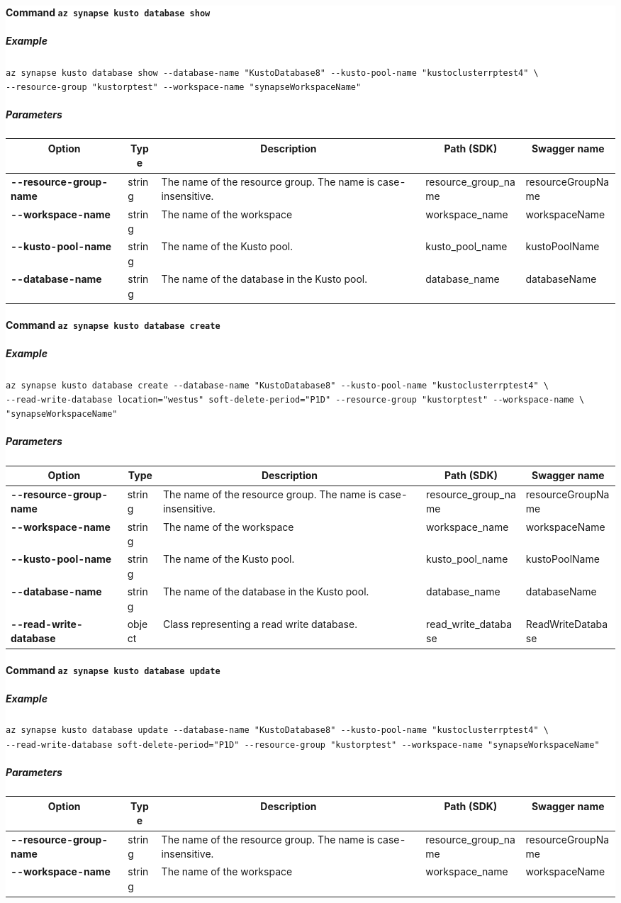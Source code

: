 #### <a name="KustoPoolDatabasesGet">Command `az synapse kusto database show`</a>

##### <a name="ExamplesKustoPoolDatabasesGet">Example</a>
```
az synapse kusto database show --database-name "KustoDatabase8" --kusto-pool-name "kustoclusterrptest4" \
--resource-group "kustorptest" --workspace-name "synapseWorkspaceName"
```
##### <a name="ParametersKustoPoolDatabasesGet">Parameters</a> 
|Option|Type|Description|Path (SDK)|Swagger name|
|------|----|-----------|----------|------------|
|**--resource-group-name**|string|The name of the resource group. The name is case-insensitive.|resource_group_name|resourceGroupName|
|**--workspace-name**|string|The name of the workspace|workspace_name|workspaceName|
|**--kusto-pool-name**|string|The name of the Kusto pool.|kusto_pool_name|kustoPoolName|
|**--database-name**|string|The name of the database in the Kusto pool.|database_name|databaseName|

#### <a name="KustoPoolDatabasesCreateOrUpdate#Create">Command `az synapse kusto database create`</a>

##### <a name="ExamplesKustoPoolDatabasesCreateOrUpdate#Create">Example</a>
```
az synapse kusto database create --database-name "KustoDatabase8" --kusto-pool-name "kustoclusterrptest4" \
--read-write-database location="westus" soft-delete-period="P1D" --resource-group "kustorptest" --workspace-name \
"synapseWorkspaceName"
```
##### <a name="ParametersKustoPoolDatabasesCreateOrUpdate#Create">Parameters</a> 
|Option|Type|Description|Path (SDK)|Swagger name|
|------|----|-----------|----------|------------|
|**--resource-group-name**|string|The name of the resource group. The name is case-insensitive.|resource_group_name|resourceGroupName|
|**--workspace-name**|string|The name of the workspace|workspace_name|workspaceName|
|**--kusto-pool-name**|string|The name of the Kusto pool.|kusto_pool_name|kustoPoolName|
|**--database-name**|string|The name of the database in the Kusto pool.|database_name|databaseName|
|**--read-write-database**|object|Class representing a read write database.|read_write_database|ReadWriteDatabase|

#### <a name="KustoPoolDatabasesUpdate">Command `az synapse kusto database update`</a>

##### <a name="ExamplesKustoPoolDatabasesUpdate">Example</a>
```
az synapse kusto database update --database-name "KustoDatabase8" --kusto-pool-name "kustoclusterrptest4" \
--read-write-database soft-delete-period="P1D" --resource-group "kustorptest" --workspace-name "synapseWorkspaceName"
```
##### <a name="ParametersKustoPoolDatabasesUpdate">Parameters</a> 
|Option|Type|Description|Path (SDK)|Swagger name|
|------|----|-----------|----------|------------|
|**--resource-group-name**|string|The name of the resource group. The name is case-insensitive.|resource_group_name|resourceGroupName|
|**--workspace-name**|string|The name of the workspace|workspace_name|workspaceName|